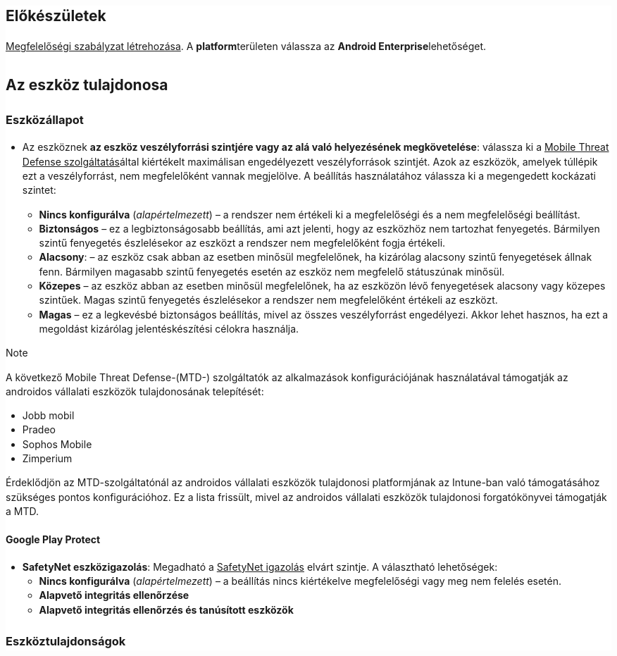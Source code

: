 ## <a name="before-you-begin"></a>Előkészületek

[Megfelelőségi szabályzat létrehozása](create-compliance-policy.md#create-the-policy). A **platform**területen válassza az **Android Enterprise**lehetőséget.

## <a name="device-owner"></a>Az eszköz tulajdonosa

### <a name="device-health"></a>Eszközállapot

- Az eszköznek **az eszköz veszélyforrási szintjére vagy az alá való helyezésének megkövetelése**: válassza ki a [Mobile Threat Defense szolgáltatás](mobile-threat-defense.md)által kiértékelt maximálisan engedélyezett veszélyforrások szintjét. Azok az eszközök, amelyek túllépik ezt a veszélyforrást, nem megfelelőként vannak megjelölve. A beállítás használatához válassza ki a megengedett kockázati szintet:

  - **Nincs konfigurálva** (*alapértelmezett*) – a rendszer nem értékeli ki a megfelelőségi és a nem megfelelőségi beállítást.
  - **Biztonságos** – ez a legbiztonságosabb beállítás, ami azt jelenti, hogy az eszközhöz nem tartozhat fenyegetés. Bármilyen szintű fenyegetés észlelésekor az eszközt a rendszer nem megfelelőként fogja értékeli.
  - **Alacsony**: – az eszköz csak abban az esetben minősül megfelelőnek, ha kizárólag alacsony szintű fenyegetések állnak fenn. Bármilyen magasabb szintű fenyegetés esetén az eszköz nem megfelelő státuszúnak minősül.
  - **Közepes** – az eszköz abban az esetben minősül megfelelőnek, ha az eszközön lévő fenyegetések alacsony vagy közepes szintűek. Magas szintű fenyegetés észlelésekor a rendszer nem megfelelőként értékeli az eszközt.
  - **Magas** – ez a legkevésbé biztonságos beállítás, mivel az összes veszélyforrást engedélyezi. Akkor lehet hasznos, ha ezt a megoldást kizárólag jelentéskészítési célokra használja.
  
> [!NOTE] 
> A következő Mobile Threat Defense-(MTD-) szolgáltatók az alkalmazások konfigurációjának használatával támogatják az androidos vállalati eszközök tulajdonosának telepítését:
> - Jobb mobil 
> - Pradeo
> - Sophos Mobile
> - Zimperium 
>  
>  Érdeklődjön az MTD-szolgáltatónál az androidos vállalati eszközök tulajdonosi platformjának az Intune-ban való támogatásához szükséges pontos konfigurációhoz. Ez a lista frissült, mivel az androidos vállalati eszközök tulajdonosi forgatókönyvei támogatják a MTD. 

#### <a name="google-play-protect"></a>Google Play Protect

- **SafetyNet eszközigazolás**: Megadható a [SafetyNet igazolás](https://developer.android.com/training/safetynet/attestation.html) elvárt szintje. A választható lehetőségek:
  - **Nincs konfigurálva** (*alapértelmezett*) – a beállítás nincs kiértékelve megfelelőségi vagy meg nem felelés esetén.
  - **Alapvető integritás ellenőrzése**
  - **Alapvető integritás ellenőrzés és tanúsított eszközök**

### <a name="device-properties"></a>Eszköztulajdonságok
